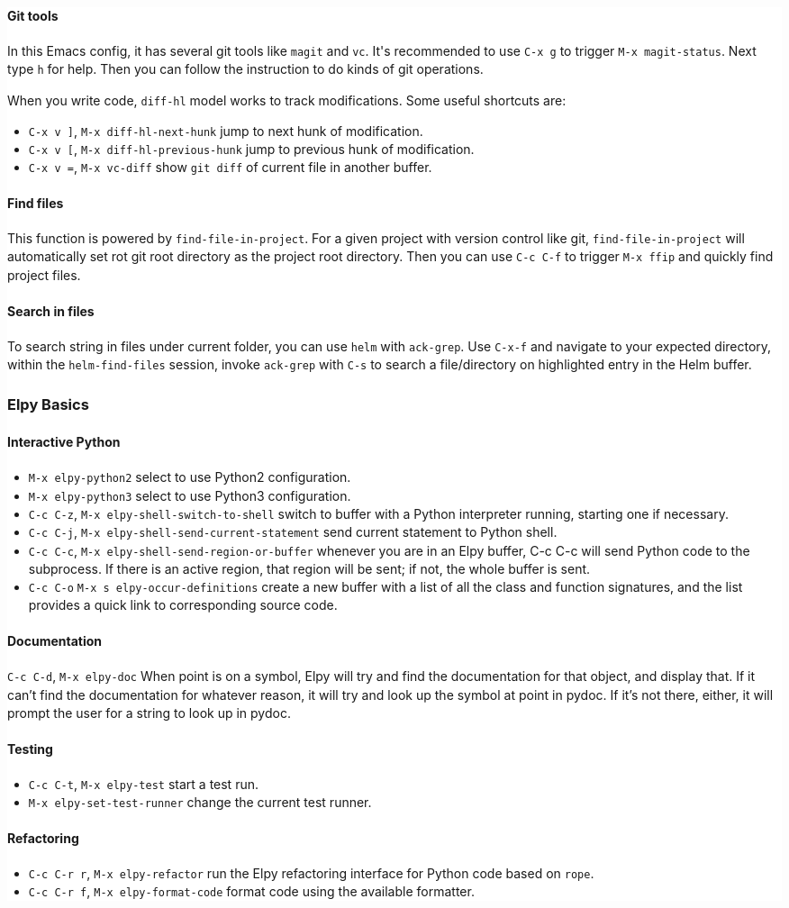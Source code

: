 #### Git tools

In this Emacs config, it has several git tools like `magit` and `vc`. It's recommended to use `C-x g` to trigger `M-x magit-status`. Next type `h` for help. Then you can follow the instruction to do kinds of git operations.

When you write code, `diff-hl` model works to track modifications. Some useful shortcuts are:

* `C-x v ]`, `M-x diff-hl-next-hunk` jump to next hunk of modification.
* `C-x v [`, `M-x diff-hl-previous-hunk` jump to previous hunk of modification.
* `C-x v =`, `M-x vc-diff` show `git diff` of current file in another buffer.

#### Find files

This function is powered by `find-file-in-project`. For a given project with version control like git, `find-file-in-project` will automatically set rot git root directory as the project root directory. Then you can use `C-c C-f` to trigger `M-x ffip` and quickly find project files.

#### Search in files

To search string in files under current folder, you can use `helm` with `ack-grep`. Use `C-x-f` and navigate to your expected directory, within the `helm-find-files` session, invoke `ack-grep` with `C-s` to search a file/directory on highlighted entry in the Helm buffer.

### Elpy Basics

#### Interactive Python

* `M-x elpy-python2` select to use Python2 configuration.
* `M-x elpy-python3` select to use Python3 configuration.
* `C-c C-z`, `M-x elpy-shell-switch-to-shell` switch to buffer with a Python interpreter running, starting one if necessary.
* `C-c C-j`, `M-x elpy-shell-send-current-statement` send current statement to Python shell.
* `C-c C-c`, `M-x elpy-shell-send-region-or-buffer` whenever you are in an Elpy buffer, C-c C-c will send Python code to the subprocess. If there is an active region, that region will be sent; if not, the whole buffer is sent.
* `C-c C-o` `M-x s elpy-occur-definitions` create a new buffer with a list of all the class and function signatures, and the list provides a quick link to corresponding source code.

#### Documentation

`C-c C-d`, `M-x elpy-doc` When point is on a symbol, Elpy will try and find the documentation for that object, and display that. If it can’t find the documentation for whatever reason, it will try and look up the symbol at point in pydoc. If it’s not there, either, it will prompt the user for a string to look up in pydoc.

#### Testing

* `C-c C-t`, `M-x elpy-test` start a test run.
* `M-x elpy-set-test-runner` change the current test runner.

#### Refactoring

* `C-c C-r r`, `M-x elpy-refactor` run the Elpy refactoring interface for Python code based on `rope`.
* `C-c C-r f`, `M-x elpy-format-code` format code using the available formatter.
